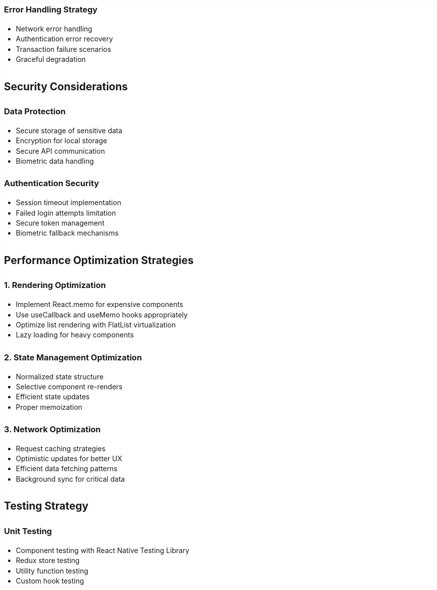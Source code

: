 ### Error Handling Strategy
- Network error handling
- Authentication error recovery
- Transaction failure scenarios
- Graceful degradation

## Security Considerations

### Data Protection
- Secure storage of sensitive data
- Encryption for local storage
- Secure API communication
- Biometric data handling

### Authentication Security
- Session timeout implementation
- Failed login attempts limitation
- Secure token management
- Biometric fallback mechanisms

## Performance Optimization Strategies

### 1. Rendering Optimization
- Implement React.memo for expensive components
- Use useCallback and useMemo hooks appropriately
- Optimize list rendering with FlatList virtualization
- Lazy loading for heavy components

### 2. State Management Optimization
- Normalized state structure
- Selective component re-renders
- Efficient state updates
- Proper memoization

### 3. Network Optimization
- Request caching strategies
- Optimistic updates for better UX
- Efficient data fetching patterns
- Background sync for critical data

## Testing Strategy

### Unit Testing
- Component testing with React Native Testing Library
- Redux store testing
- Utility function testing
- Custom hook testing
